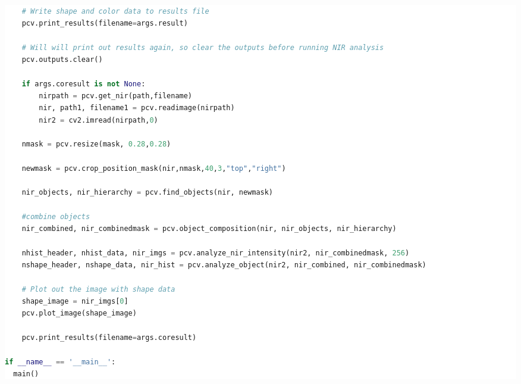 ```python
    # Write shape and color data to results file
    pcv.print_results(filename=args.result)
    
    # Will will print out results again, so clear the outputs before running NIR analysis 
    pcv.outputs.clear()
    
    if args.coresult is not None:
        nirpath = pcv.get_nir(path,filename)
        nir, path1, filename1 = pcv.readimage(nirpath)
        nir2 = cv2.imread(nirpath,0)

    nmask = pcv.resize(mask, 0.28,0.28)

    newmask = pcv.crop_position_mask(nir,nmask,40,3,"top","right")

    nir_objects, nir_hierarchy = pcv.find_objects(nir, newmask)

    #combine objects
    nir_combined, nir_combinedmask = pcv.object_composition(nir, nir_objects, nir_hierarchy)

    nhist_header, nhist_data, nir_imgs = pcv.analyze_nir_intensity(nir2, nir_combinedmask, 256)
    nshape_header, nshape_data, nir_hist = pcv.analyze_object(nir2, nir_combined, nir_combinedmask)

    # Plot out the image with shape data
    shape_image = nir_imgs[0]
    pcv.plot_image(shape_image)

    pcv.print_results(filename=args.coresult)
    
if __name__ == '__main__':
  main()
```
